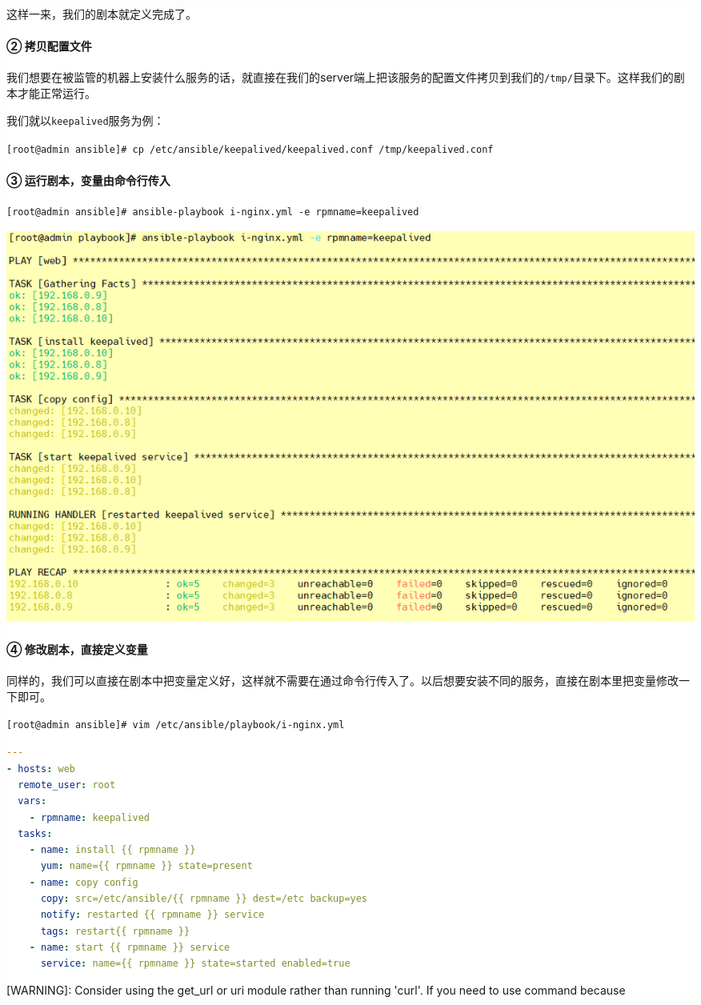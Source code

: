 
这样一来，我们的剧本就定义完成了。

#### ② 拷贝配置文件

我们想要在被监管的机器上安装什么服务的话，就直接在我们的server端上把该服务的配置文件拷贝到我们的`/tmp/`目录下。这样我们的剧本才能正常运行。

我们就以`keepalived`服务为例：

```shell
[root@admin ansible]# cp /etc/ansible/keepalived/keepalived.conf /tmp/keepalived.conf
```

#### ③ 运行剧本，变量由命令行传入

```shell
[root@admin ansible]# ansible-playbook i-nginx.yml -e rpmname=keepalived
```

![](./ansible-playbook.assets/true-image-20220729145916358.png)


####  ④ 修改剧本，直接定义变量

同样的，我们可以直接在剧本中把变量定义好，这样就不需要在通过命令行传入了。以后想要安装不同的服务，直接在剧本里把变量修改一下即可。

```shell
[root@admin ansible]# vim /etc/ansible/playbook/i-nginx.yml
```

```yaml
---
- hosts: web
  remote_user: root
  vars: 
    - rpmname: keepalived
  tasks:
    - name: install {{ rpmname }}
      yum: name={{ rpmname }} state=present
    - name: copy config
      copy: src=/etc/ansible/{{ rpmname }} dest=/etc backup=yes
      notify: restarted {{ rpmname }} service
      tags: restart{{ rpmname }}
    - name: start {{ rpmname }} service
      service: name={{ rpmname }} state=started enabled=true
```

[WARNING]: Consider using the get_url or uri module rather than running 'curl'.  If you need to use command because